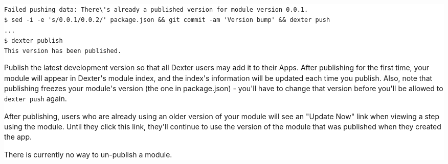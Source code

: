 ```shell
Failed pushing data: There\'s already a published version for module version 0.0.1.
$ sed -i -e 's/0.0.1/0.0.2/' package.json && git commit -am 'Version bump' && dexter push
...
$ dexter publish
This version has been published.
```

Publish the latest development version so that all Dexter users may add it to their Apps.  After publishing for the first time, your module will appear in Dexter's module index, and the index's information will be updated each time you publish.  Also, note that publishing freezes your module's version (the one in package.json) - you'll have to change that version before you'll be allowed to `dexter push` again.

After publishing, users who are already using an older version of your module will see an "Update Now" link when viewing a step using the module.  Until they click this link, they'll continue to use the version of the module that was published when they created the app.

There is currently no way to un-publish a module.
